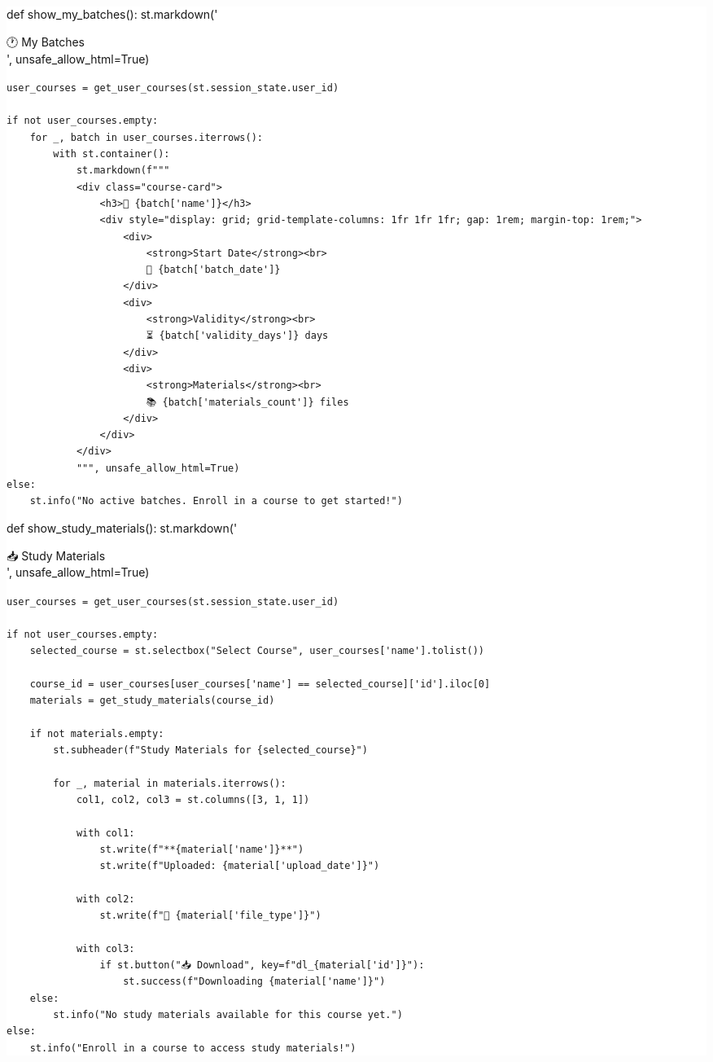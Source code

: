 def show_my_batches():
    st.markdown('<div class="main-header">🕐 My Batches</div>', unsafe_allow_html=True)
    
    user_courses = get_user_courses(st.session_state.user_id)
    
    if not user_courses.empty:
        for _, batch in user_courses.iterrows():
            with st.container():
                st.markdown(f"""
                <div class="course-card">
                    <h3>🎯 {batch['name']}</h3>
                    <div style="display: grid; grid-template-columns: 1fr 1fr 1fr; gap: 1rem; margin-top: 1rem;">
                        <div>
                            <strong>Start Date</strong><br>
                            📅 {batch['batch_date']}
                        </div>
                        <div>
                            <strong>Validity</strong><br>
                            ⏳ {batch['validity_days']} days
                        </div>
                        <div>
                            <strong>Materials</strong><br>
                            📚 {batch['materials_count']} files
                        </div>
                    </div>
                </div>
                """, unsafe_allow_html=True)
    else:
        st.info("No active batches. Enroll in a course to get started!")

def show_study_materials():
    st.markdown('<div class="main-header">📥 Study Materials</div>', unsafe_allow_html=True)
    
    user_courses = get_user_courses(st.session_state.user_id)
    
    if not user_courses.empty:
        selected_course = st.selectbox("Select Course", user_courses['name'].tolist())
        
        course_id = user_courses[user_courses['name'] == selected_course]['id'].iloc[0]
        materials = get_study_materials(course_id)
        
        if not materials.empty:
            st.subheader(f"Study Materials for {selected_course}")
            
            for _, material in materials.iterrows():
                col1, col2, col3 = st.columns([3, 1, 1])
                
                with col1:
                    st.write(f"**{material['name']}**")
                    st.write(f"Uploaded: {material['upload_date']}")
                
                with col2:
                    st.write(f"📄 {material['file_type']}")
                
                with col3:
                    if st.button("📥 Download", key=f"dl_{material['id']}"):
                        st.success(f"Downloading {material['name']}")
        else:
            st.info("No study materials available for this course yet.")
    else:
        st.info("Enroll in a course to access study materials!")
